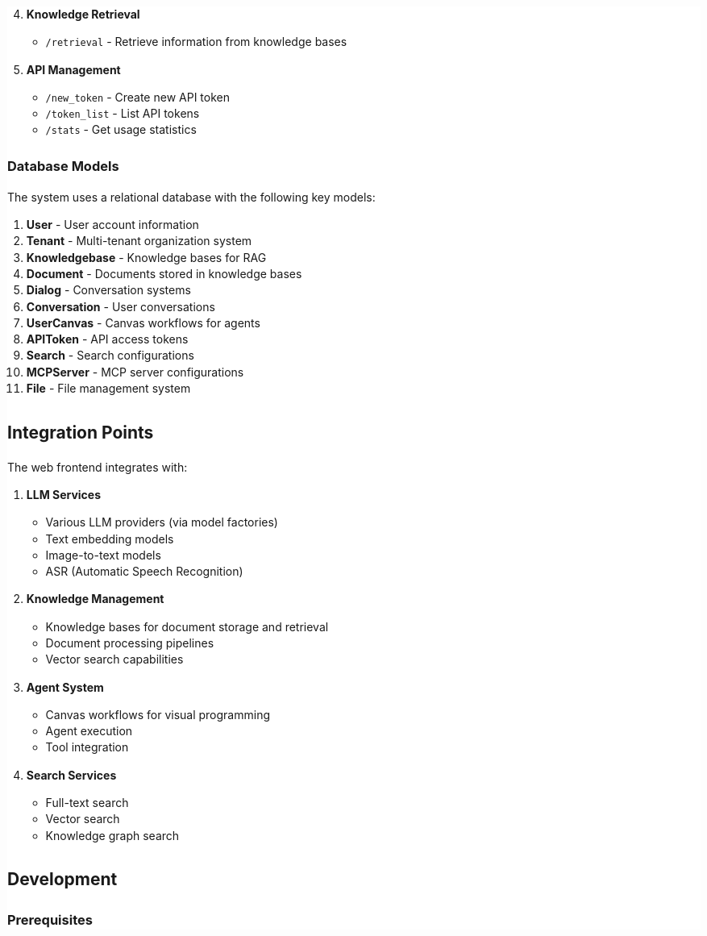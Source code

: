 4. **Knowledge Retrieval**
   - `/retrieval` - Retrieve information from knowledge bases

5. **API Management**
   - `/new_token` - Create new API token
   - `/token_list` - List API tokens
   - `/stats` - Get usage statistics

### Database Models

The system uses a relational database with the following key models:

1. **User** - User account information
2. **Tenant** - Multi-tenant organization system
3. **Knowledgebase** - Knowledge bases for RAG
4. **Document** - Documents stored in knowledge bases
5. **Dialog** - Conversation systems
6. **Conversation** - User conversations
7. **UserCanvas** - Canvas workflows for agents
8. **APIToken** - API access tokens
9. **Search** - Search configurations
10. **MCPServer** - MCP server configurations
11. **File** - File management system

## Integration Points

The web frontend integrates with:

1. **LLM Services**
   - Various LLM providers (via model factories)
   - Text embedding models
   - Image-to-text models
   - ASR (Automatic Speech Recognition)

2. **Knowledge Management**
   - Knowledge bases for document storage and retrieval
   - Document processing pipelines
   - Vector search capabilities

3. **Agent System**
   - Canvas workflows for visual programming
   - Agent execution
   - Tool integration

4. **Search Services**
   - Full-text search
   - Vector search
   - Knowledge graph search

## Development

### Prerequisites
